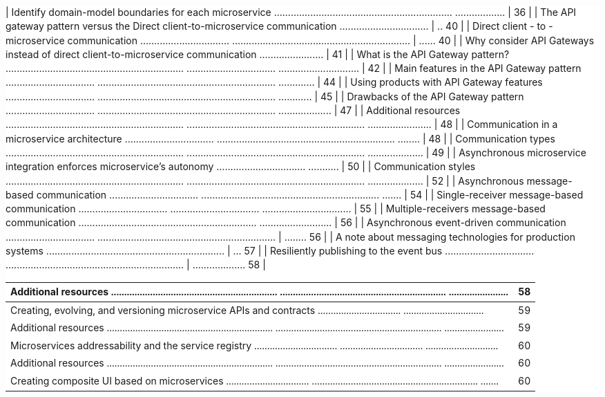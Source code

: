 | Identify domain-model boundaries for each microservice ................................................................ ..................                                      | 36                      |
| The API gateway pattern versus the Direct client-to-microservice communication ................................                                                                 | ..  40                  |
| Direct client - to - microservice communication  ................................ ................................................................                              | ......  40              |
| Why consider API Gateways instead of direct client-to-microservice communication  .......................                                                                       | 41                      |
| What is the API Gateway pattern? ................................................................ ................................ .............................                | 42                      |
| Main features in the API Gateway pattern  ................................ ................................................................ .............                       | 44                      |
| Using products with API Gateway features ................................ ................................................................ ............                         | 45                      |
| Drawbacks of the API Gateway pattern ................................ ................................................................ ...................                      | 47                      |
| Additional resources  ................................................................ ................................................................ ....................... | 48                      |
| Communication in a microservice architecture  ................................ ................................................................ ........                        | 48                      |
| Communication types  ................................................................ ................................................................ ....................     | 49                      |
| Asynchronous microservice integration enforces microservice’s autonomy  ................................ ...........                                                            | 50                      |
| Communication styles  ................................................................ ................................................................ ....................    | 52                      |
| Asynchronous message-based communication ................................ ................................................................ .......                              | 54                      |
| Single-receiver message-based communication  ................................ ................................ ................................                                 | 55                      |
| Multiple-receivers message-based communication  ................................................................ ..........................                                     | 56                      |
| Asynchronous event-driven communication ................................ ................................................................                                       | ........  56            |
| A note about messaging technologies for production systems  ................................................................                                                    | ...  57                 |
| Resiliently publishing to the event bus  ................................ ................................................................                                      | ...................  58 |

| Additional resources  ................................................................ ................................................................ .......................                           | 58                                                                              |
|-----------------------------------------------------------------------------------------------------------------------------------------------------------------------------------------------------------|---------------------------------------------------------------------------------|
| Creating, evolving, and versioning microservice APIs and contracts  ................................ ...............................                                                                      | 59                                                                              |
| Additional resources  ................................................................ ................................................................ .......................                           | 59                                                                              |
| Microservices addressability and the service registry  ................................ ................................ ............................                                                     | 60                                                                              |
| Additional resources  ................................................................ ................................................................ .......................                           | 60                                                                              |
| Creating composite UI based on microservices  ................................ ................................................................ .......                                                   | 60                                                                              |